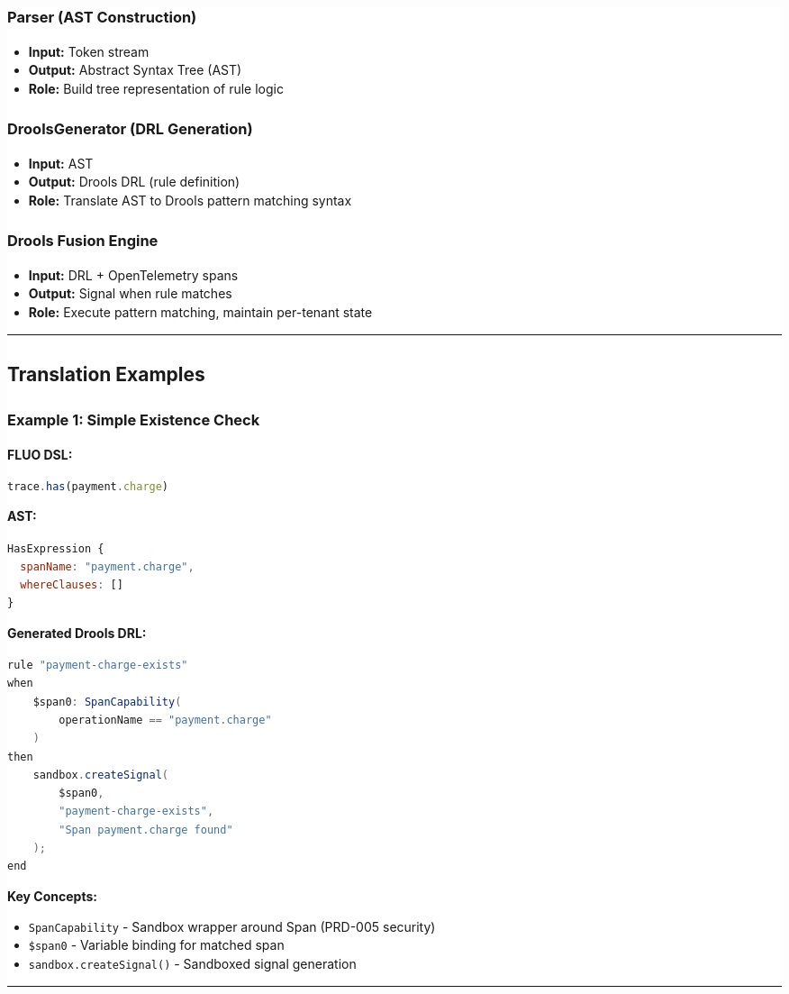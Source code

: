 ### Parser (AST Construction)
- **Input:** Token stream
- **Output:** Abstract Syntax Tree (AST)
- **Role:** Build tree representation of rule logic

### DroolsGenerator (DRL Generation)
- **Input:** AST
- **Output:** Drools DRL (rule definition)
- **Role:** Translate AST to Drools pattern matching syntax

### Drools Fusion Engine
- **Input:** DRL + OpenTelemetry spans
- **Output:** Signal when rule matches
- **Role:** Execute pattern matching, maintain per-tenant state

---

## Translation Examples

### Example 1: Simple Existence Check

**FLUO DSL:**
```javascript
trace.has(payment.charge)
```

**AST:**
```javascript
HasExpression {
  spanName: "payment.charge",
  whereClauses: []
}
```

**Generated Drools DRL:**
```java
rule "payment-charge-exists"
when
    $span0: SpanCapability(
        operationName == "payment.charge"
    )
then
    sandbox.createSignal(
        $span0,
        "payment-charge-exists",
        "Span payment.charge found"
    );
end
```

**Key Concepts:**
- `SpanCapability` - Sandbox wrapper around Span (PRD-005 security)
- `$span0` - Variable binding for matched span
- `sandbox.createSignal()` - Sandboxed signal generation

---